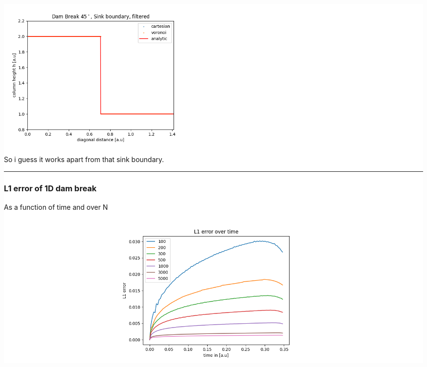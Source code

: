   <img src="../figures/8_dam_break_45_deg_v_c_analytic_filtered.gif" alt="6_2D_voronoi_low_res_50" width="45%">
</p>

So i guess it works apart from that sink boundary.

--- 
### L1 error of 1D dam break 

As a function of time and over N

<p align='center'>
  <img src="../figures/8_L1_over_time.png" alt="6_2D_voronoi_low_res_50" width="45%">